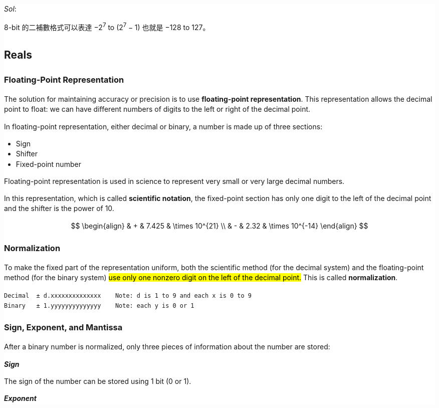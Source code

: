 $Sol:$

8-bit 的二補數格式可以表達 $-2^{7} \text{ to } (2^{7} - 1)$ 也就是 $-128 \text{ to } 127$。

</div>

## Reals

### Floating-Point Representation

The solution for maintaining accuracy or precision is to use **floating-point representation**. This representation allows the decimal point to float: we can have different numbers of digits to the left or right of the decimal point.

In floating-point representation, either decimal or binary, a number is made up of three sections:

- Sign  
- Shifter  
- Fixed-point number

Floating-point representation is used in science to represent very small or very large decimal numbers.

<div class="alert-example">

In this representation, which is called **scientific notation**, the fixed-point section has only one digit to the left of the decimal point and the shifter is the power of 10.

$$
\begin{align}
& + & 7.425 & \times 10^{21} \\
& - & 2.32  & \times 10^{-14}
\end{align}
$$

</div>

### Normalization

To make the fixed part of the representation uniform, both the scientific method (for the decimal system) and the floating-point method (for the binary system) <mark>use only one nonzero digit on the left of the decimal point.</mark> This is called **normalization**.

```text
Decimal  ± d.xxxxxxxxxxxxxx    Note: d is 1 to 9 and each x is 0 to 9
Binary   ± 1.yyyyyyyyyyyyyy    Note: each y is 0 or 1
```

### Sign, Exponent, and Mantissa

After a binary number is normalized, only three pieces of information about the number are stored:

***Sign***

The sign of the number can be stored using 1 bit (0 or 1).

***Exponent***
